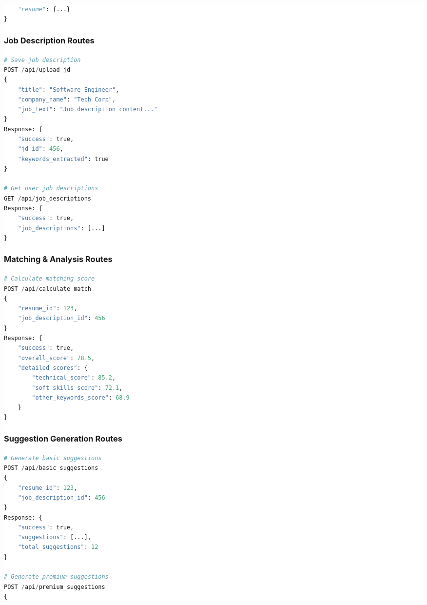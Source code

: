 ```python
    "resume": {...}
}
```

### Job Description Routes
```python
# Save job description
POST /api/upload_jd
{
    "title": "Software Engineer",
    "company_name": "Tech Corp",
    "job_text": "Job description content..."
}
Response: {
    "success": true,
    "jd_id": 456,
    "keywords_extracted": true
}

# Get user job descriptions
GET /api/job_descriptions
Response: {
    "success": true,
    "job_descriptions": [...]
}
```

### Matching & Analysis Routes
```python
# Calculate matching score
POST /api/calculate_match
{
    "resume_id": 123,
    "job_description_id": 456
}
Response: {
    "success": true,
    "overall_score": 78.5,
    "detailed_scores": {
        "technical_score": 85.2,
        "soft_skills_score": 72.1,
        "other_keywords_score": 68.9
    }
}
```

### Suggestion Generation Routes
```python
# Generate basic suggestions
POST /api/basic_suggestions
{
    "resume_id": 123,
    "job_description_id": 456
}
Response: {
    "success": true,
    "suggestions": [...],
    "total_suggestions": 12
}

# Generate premium suggestions
POST /api/premium_suggestions
{
```